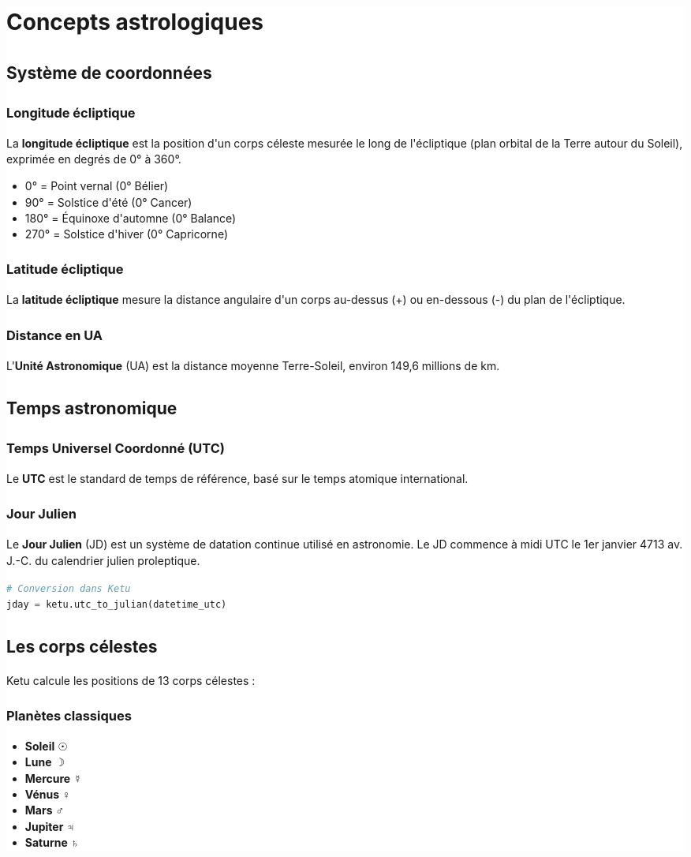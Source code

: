 # Concepts astrologiques

## Système de coordonnées

### Longitude écliptique

La **longitude écliptique** est la position d'un corps céleste mesurée le long de l'écliptique (plan orbital de la Terre autour du Soleil), exprimée en degrés de 0° à 360°.

- 0° = Point vernal (0° Bélier)
- 90° = Solstice d'été (0° Cancer)
- 180° = Équinoxe d'automne (0° Balance)
- 270° = Solstice d'hiver (0° Capricorne)

### Latitude écliptique

La **latitude écliptique** mesure la distance angulaire d'un corps au-dessus (+) ou en-dessous (-) du plan de l'écliptique.

### Distance en UA

L'**Unité Astronomique** (UA) est la distance moyenne Terre-Soleil, environ 149,6 millions de km.

## Temps astronomique

### Temps Universel Coordonné (UTC)

Le **UTC** est le standard de temps de référence, basé sur le temps atomique international.

### Jour Julien

Le **Jour Julien** (JD) est un système de datation continue utilisé en astronomie. Le JD commence à midi UTC le 1er janvier 4713 av. J.-C. du calendrier julien proleptique.

```python
# Conversion dans Ketu
jday = ketu.utc_to_julian(datetime_utc)
```

## Les corps célestes

Ketu calcule les positions de 13 corps célestes :

### Planètes classiques

- **Soleil** ☉
- **Lune** ☽
- **Mercure** ☿
- **Vénus** ♀
- **Mars** ♂
- **Jupiter** ♃
- **Saturne** ♄
